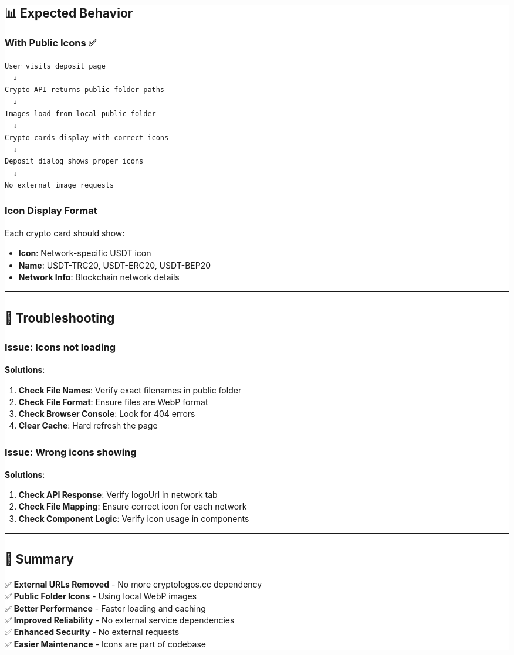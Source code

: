 
## 📊 Expected Behavior

### **With Public Icons** ✅
```
User visits deposit page
  ↓
Crypto API returns public folder paths
  ↓
Images load from local public folder
  ↓
Crypto cards display with correct icons
  ↓
Deposit dialog shows proper icons
  ↓
No external image requests
```

### **Icon Display Format**
Each crypto card should show:
- **Icon**: Network-specific USDT icon
- **Name**: USDT-TRC20, USDT-ERC20, USDT-BEP20
- **Network Info**: Blockchain network details

---

## 🔧 Troubleshooting

### **Issue: Icons not loading**
**Solutions**:
1. **Check File Names**: Verify exact filenames in public folder
2. **Check File Format**: Ensure files are WebP format
3. **Check Browser Console**: Look for 404 errors
4. **Clear Cache**: Hard refresh the page

### **Issue: Wrong icons showing**
**Solutions**:
1. **Check API Response**: Verify logoUrl in network tab
2. **Check File Mapping**: Ensure correct icon for each network
3. **Check Component Logic**: Verify icon usage in components

---

## 🎉 Summary

✅ **External URLs Removed** - No more cryptologos.cc dependency  
✅ **Public Folder Icons** - Using local WebP images  
✅ **Better Performance** - Faster loading and caching  
✅ **Improved Reliability** - No external service dependencies  
✅ **Enhanced Security** - No external requests  
✅ **Easier Maintenance** - Icons are part of codebase  

